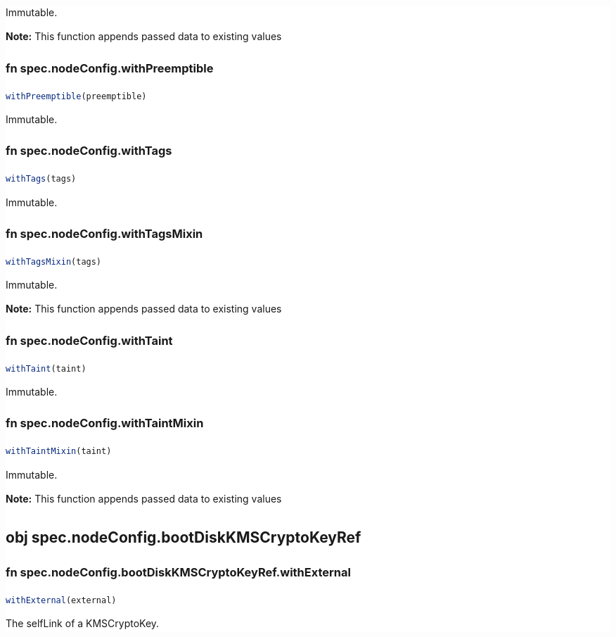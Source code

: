 Immutable.

**Note:** This function appends passed data to existing values

### fn spec.nodeConfig.withPreemptible

```ts
withPreemptible(preemptible)
```

Immutable.

### fn spec.nodeConfig.withTags

```ts
withTags(tags)
```

Immutable.

### fn spec.nodeConfig.withTagsMixin

```ts
withTagsMixin(tags)
```

Immutable.

**Note:** This function appends passed data to existing values

### fn spec.nodeConfig.withTaint

```ts
withTaint(taint)
```

Immutable.

### fn spec.nodeConfig.withTaintMixin

```ts
withTaintMixin(taint)
```

Immutable.

**Note:** This function appends passed data to existing values

## obj spec.nodeConfig.bootDiskKMSCryptoKeyRef



### fn spec.nodeConfig.bootDiskKMSCryptoKeyRef.withExternal

```ts
withExternal(external)
```

The selfLink of a KMSCryptoKey.
